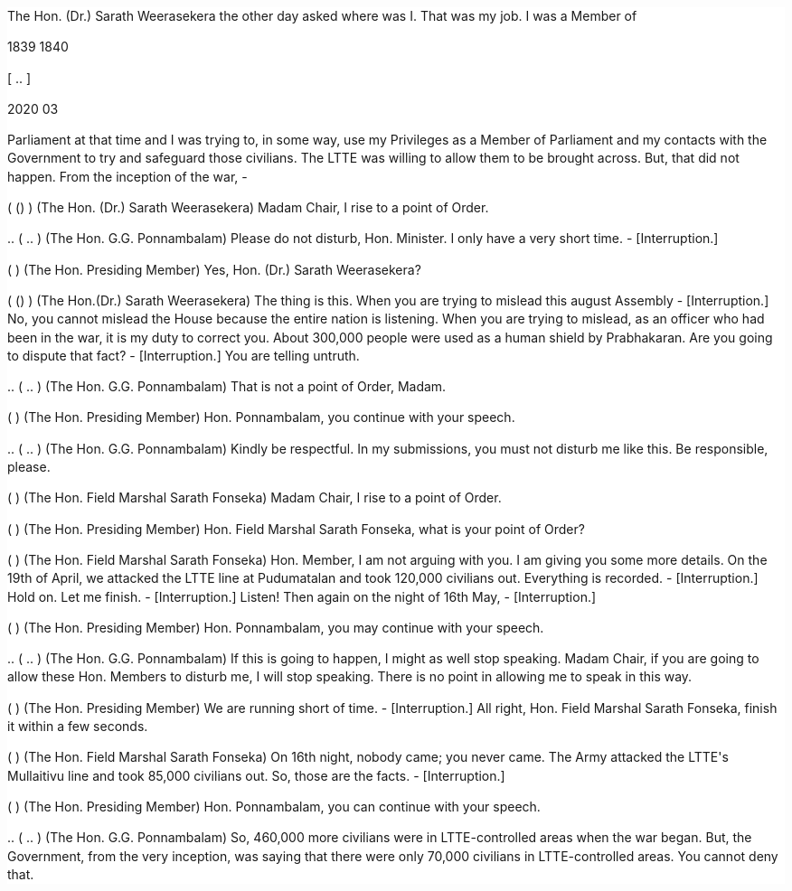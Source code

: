 The Hon. (Dr.) Sarath Weerasekera the other day asked where was I. That was my job. I was a Member of

1839 1840

[ .. ]

2020 03

Parliament at that time and I was trying to, in some way, use my Privileges as a Member of Parliament and my contacts with the Government to try and safeguard those civilians. The LTTE was willing to allow them to be brought across. But, that did not happen. From the inception of the war, -

( () ) (The Hon. (Dr.) Sarath Weerasekera) Madam Chair, I rise to a point of Order.

.. ( .. ) (The Hon. G.G. Ponnambalam) Please do not disturb, Hon. Minister. I only have a very short time. - [Interruption.]

( ) (The Hon. Presiding Member) Yes, Hon. (Dr.) Sarath Weerasekera?

( () ) (The Hon.(Dr.) Sarath Weerasekera) The thing is this. When you are trying to mislead this august Assembly - [Interruption.] No, you cannot mislead the House because the entire nation is listening. When you are trying to mislead, as an officer who had been in the war, it is my duty to correct you. About 300,000 people were used as a human shield by Prabhakaran. Are you going to dispute that fact? - [Interruption.] You are telling untruth.

.. ( .. ) (The Hon. G.G. Ponnambalam) That is not a point of Order, Madam.

( ) (The Hon. Presiding Member) Hon. Ponnambalam, you continue with your speech.

.. ( .. ) (The Hon. G.G. Ponnambalam) Kindly be respectful. In my submissions, you must not disturb me like this. Be responsible, please.

( ) (The Hon. Field Marshal Sarath Fonseka) Madam Chair, I rise to a point of Order.

( ) (The Hon. Presiding Member) Hon. Field Marshal Sarath Fonseka, what is your point of Order?

( ) (The Hon. Field Marshal Sarath Fonseka) Hon. Member, I am not arguing with you. I am giving you some more details. On the 19th of April, we attacked the LTTE line at Pudumatalan and took 120,000 civilians out. Everything is recorded. - [Interruption.] Hold on. Let me finish. - [Interruption.] Listen! Then again on the night of 16th May, - [Interruption.]

( ) (The Hon. Presiding Member) Hon. Ponnambalam, you may continue with your speech.

.. ( .. ) (The Hon. G.G. Ponnambalam) If this is going to happen, I might as well stop speaking. Madam Chair, if you are going to allow these Hon. Members to disturb me, I will stop speaking. There is no point in allowing me to speak in this way.

( ) (The Hon. Presiding Member) We are running short of time. - [Interruption.] All right, Hon. Field Marshal Sarath Fonseka, finish it within a few seconds.

( ) (The Hon. Field Marshal Sarath Fonseka) On 16th night, nobody came; you never came. The Army attacked the LTTE's Mullaitivu line and took 85,000 civilians out. So, those are the facts. - [Interruption.]

( ) (The Hon. Presiding Member) Hon. Ponnambalam, you can continue with your speech.

.. ( .. ) (The Hon. G.G. Ponnambalam) So, 460,000 more civilians were in LTTE-controlled areas when the war began. But, the Government, from the very inception, was saying that there were only 70,000 civilians in LTTE-controlled areas. You cannot deny that.
